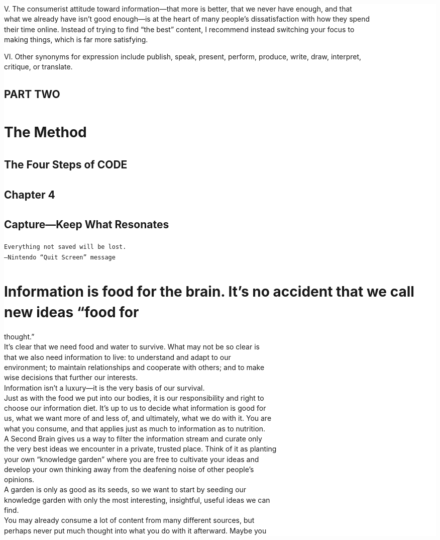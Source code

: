 V. The consumerist attitude toward information—that more is better, that we never have enough, and that  
what we already have isn’t good enough—is at the heart of many people’s dissatisfaction with how they spend  
their time online. Instead of trying to find “the best” content, I recommend instead switching your focus to  
making things, which is far more satisfying.

VI. Other synonyms for expression include publish, speak, present, perform, produce, write, draw, interpret,  
critique, or translate.

## PART TWO

# The Method

## The Four Steps of CODE

## Chapter 4

## Capture—Keep What Resonates

```
Everything not saved will be lost.
—Nintendo “Quit Screen” message
```

# Information is food for the brain. It’s no accident that we call new ideas “food for

thought.”  
It’s clear that we need food and water to survive. What may not be so clear is  
that we also need information to live: to understand and adapt to our  
environment; to maintain relationships and cooperate with others; and to make  
wise decisions that further our interests.  
Information isn’t a luxury—it is the very basis of our survival.  
Just as with the food we put into our bodies, it is our responsibility and right to  
choose our information diet. It’s up to us to decide what information is good for  
us, what we want more of and less of, and ultimately, what we do with it. You are  
what you consume, and that applies just as much to information as to nutrition.  
A Second Brain gives us a way to filter the information stream and curate only  
the very best ideas we encounter in a private, trusted place. Think of it as planting  
your own “knowledge garden” where you are free to cultivate your ideas and  
develop your own thinking away from the deafening noise of other people’s  
opinions.  
A garden is only as good as its seeds, so we want to start by seeding our  
knowledge garden with only the most interesting, insightful, useful ideas we can  
find.  
You may already consume a lot of content from many different sources, but  
perhaps never put much thought into what you do with it afterward. Maybe you
